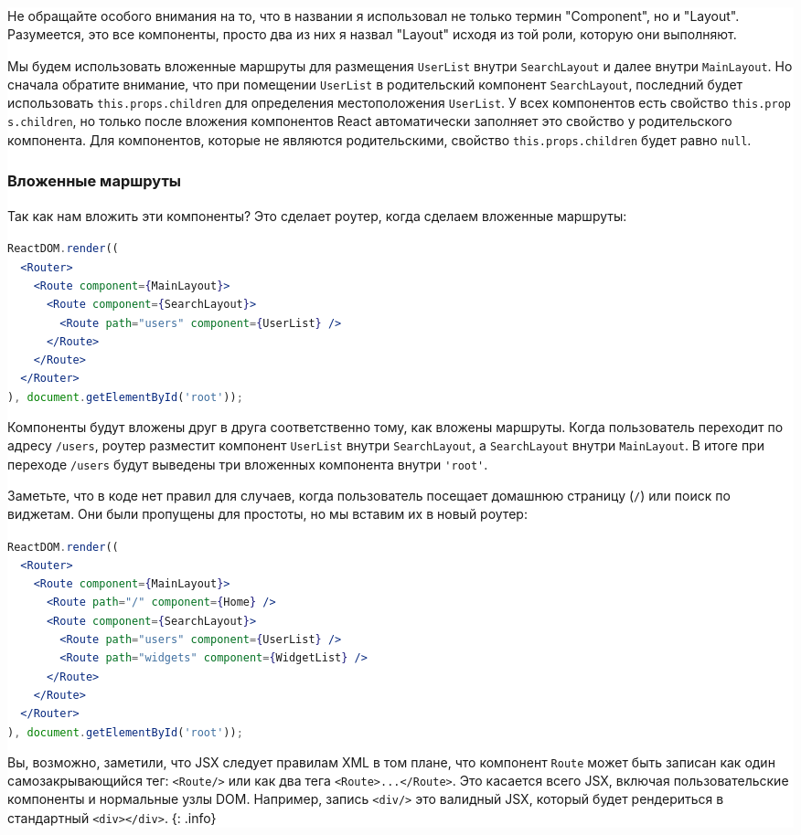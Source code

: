 Не обращайте особого внимания на то, что в названии я использовал не только термин "Component", но и "Layout". Разумеется, это все компоненты, просто два из них я назвал "Layout" исходя из той роли, которую они выполняют.

Мы будем использовать вложенные маршруты для размещения `UserList` внутри `SearchLayout` и далее внутри `MainLayout`. Но сначала обратите внимание, что при помещении `UserList` в родительский компонент `SearchLayout`, последний будет использовать `this.props.children` для определения местоположения `UserList`. У всех компонентов есть свойство `this.props.children`, но только после вложения компонентов React автоматически заполняет это свойство у родительского компонента. Для компонентов, которые не являются родительскими, свойство `this.props.children` будет равно `null`.


###  Вложенные маршруты

Так как нам вложить эти компоненты? Это сделает роутер, когда сделаем  вложенные маршруты:

```jsx
ReactDOM.render((
  <Router>
    <Route component={MainLayout}>
      <Route component={SearchLayout}>
        <Route path="users" component={UserList} />
      </Route> 
    </Route>
  </Router>
), document.getElementById('root'));
```

Компоненты будут вложены друг в друга  соответственно тому, как вложены маршруты. Когда пользователь переходит по адресу `/users`, роутер разместит компонент `UserList` внутри `SearchLayout`,  а `SearchLayout` внутри `MainLayout`. В итоге при переходе `/users` будут выведены три вложенных компонента внутри `'root'`.

Заметьте, что в коде нет правил для случаев, когда пользователь посещает домашнюю страницу (`/`)  или поиск по виджетам. Они были пропущены для простоты, но мы вставим их в новый роутер:

```jsx
ReactDOM.render((
  <Router>
    <Route component={MainLayout}>
      <Route path="/" component={Home} />
      <Route component={SearchLayout}>
        <Route path="users" component={UserList} />
        <Route path="widgets" component={WidgetList} />
      </Route> 
    </Route>
  </Router>
), document.getElementById('root'));
```

Вы, возможно, заметили, что JSX следует правилам XML в том плане, что компонент `Route` может быть записан как один самозакрывающийся тег: `<Route/>`  или как два тега `<Route>...</Route>`. Это касается всего JSX, включая пользовательские компоненты и нормальные узлы DOM. Например, запись `<div/>` это валидный JSX, который будет рендериться в стандартный `<div></div>`.
{: .info}
